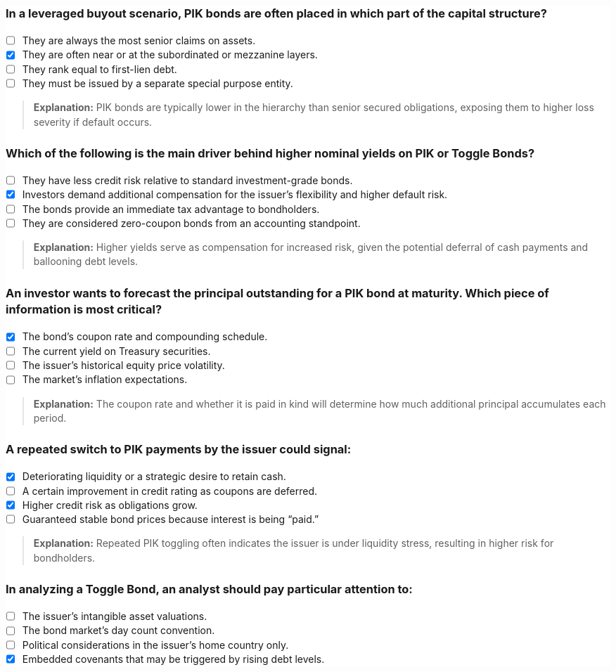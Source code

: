 ### In a leveraged buyout scenario, PIK bonds are often placed in which part of the capital structure?

- [ ] They are always the most senior claims on assets.  
- [x] They are often near or at the subordinated or mezzanine layers.  
- [ ] They rank equal to first-lien debt.  
- [ ] They must be issued by a separate special purpose entity.  

> **Explanation:** PIK bonds are typically lower in the hierarchy than senior secured obligations, exposing them to higher loss severity if default occurs.

### Which of the following is the main driver behind higher nominal yields on PIK or Toggle Bonds?

- [ ] They have less credit risk relative to standard investment-grade bonds.  
- [x] Investors demand additional compensation for the issuer’s flexibility and higher default risk.  
- [ ] The bonds provide an immediate tax advantage to bondholders.  
- [ ] They are considered zero-coupon bonds from an accounting standpoint.  

> **Explanation:** Higher yields serve as compensation for increased risk, given the potential deferral of cash payments and ballooning debt levels.

### An investor wants to forecast the principal outstanding for a PIK bond at maturity. Which piece of information is most critical?

- [x] The bond’s coupon rate and compounding schedule.  
- [ ] The current yield on Treasury securities.  
- [ ] The issuer’s historical equity price volatility.  
- [ ] The market’s inflation expectations.  

> **Explanation:** The coupon rate and whether it is paid in kind will determine how much additional principal accumulates each period.

### A repeated switch to PIK payments by the issuer could signal:

- [x] Deteriorating liquidity or a strategic desire to retain cash.  
- [ ] A certain improvement in credit rating as coupons are deferred.  
- [x] Higher credit risk as obligations grow.  
- [ ] Guaranteed stable bond prices because interest is being “paid.”  

> **Explanation:** Repeated PIK toggling often indicates the issuer is under liquidity stress, resulting in higher risk for bondholders.

### In analyzing a Toggle Bond, an analyst should pay particular attention to:

- [ ] The issuer’s intangible asset valuations.  
- [ ] The bond market’s day count convention.  
- [ ] Political considerations in the issuer’s home country only.  
- [x] Embedded covenants that may be triggered by rising debt levels.  
